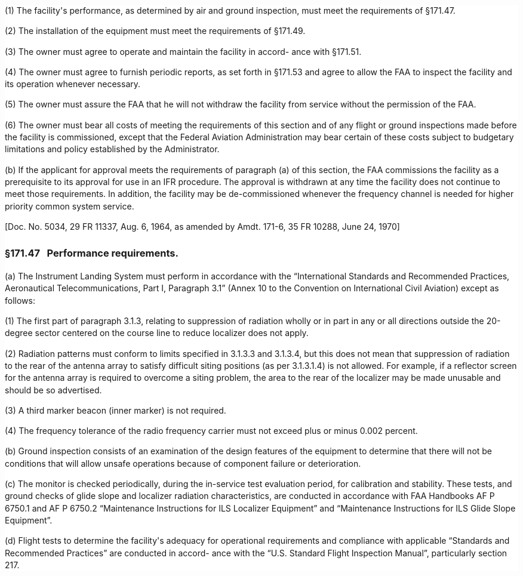 \(1\) The facility's performance, as determined by air and ground inspection, must meet the requirements of §171.47.

\(2\) The installation of the equipment must meet the requirements of §171.49.

\(3\) The owner must agree to operate and maintain the facility in accord- ance with §171.51.

\(4\) The owner must agree to furnish periodic reports, as set forth in §171.53 and agree to allow the FAA to inspect the facility and its operation whenever necessary.

\(5\) The owner must assure the FAA that he will not withdraw the facility from service without the permission of the FAA.

\(6\) The owner must bear all costs of meeting the requirements of this section and of any flight or ground inspections made before the facility is commissioned, except that the Federal Aviation Administration may bear certain of these costs subject to budgetary limitations and policy established by the Administrator.

\(b\) If the applicant for approval meets the requirements of paragraph (a) of this section, the FAA commissions the facility as a prerequisite to its approval for use in an IFR procedure. The approval is withdrawn at any time the facility does not continue to meet those requirements. In addition, the facility may be de-commissioned whenever the frequency channel is needed for higher priority common system service.

\[Doc. No. 5034, 29 FR 11337, Aug. 6, 1964, as amended by Amdt. 171-6, 35 FR 10288, June 24, 1970\]

### §171.47   Performance requirements.

\(a\) The Instrument Landing System must perform in accordance with the “International Standards and Recommended Practices, Aeronautical Telecommunications, Part I, Paragraph 3.1” (Annex 10 to the Convention on International Civil Aviation) except as follows:

\(1\) The first part of paragraph 3.1.3, relating to suppression of radiation wholly or in part in any or all directions outside the 20-degree sector centered on the course line to reduce localizer does not apply.

\(2\) Radiation patterns must conform to limits specified in 3.1.3.3 and 3.1.3.4, but this does not mean that suppression of radiation to the rear of the antenna array to satisfy difficult siting positions (as per 3.1.3.1.4) is not allowed. For example, if a reflector screen for the antenna array is required to overcome a siting problem, the area to the rear of the localizer may be made unusable and should be so advertised.

\(3\) A third marker beacon (inner marker) is not required.

\(4\) The frequency tolerance of the radio frequency carrier must not exceed plus or minus 0.002 percent.

\(b\) Ground inspection consists of an examination of the design features of the equipment to determine that there will not be conditions that will allow unsafe operations because of component failure or deterioration.

\(c\) The monitor is checked periodically, during the in-service test evaluation period, for calibration and stability. These tests, and ground checks of glide slope and localizer radiation characteristics, are conducted in accordance with FAA Handbooks AF P 6750.1 and AF P 6750.2 “Maintenance Instructions for ILS Localizer Equipment” and “Maintenance Instructions for ILS Glide Slope Equipment”.

\(d\) Flight tests to determine the facility's adequacy for operational requirements and compliance with applicable “Standards and Recommended Practices” are conducted in accord- ance with the “U.S. Standard Flight Inspection Manual”, particularly section 217.
